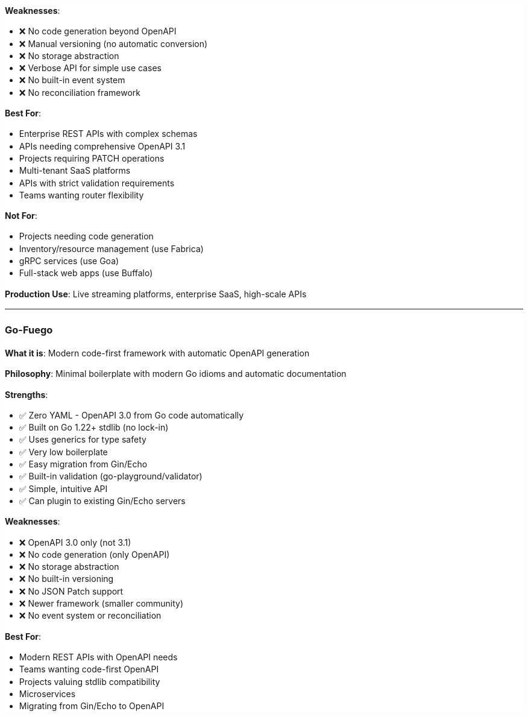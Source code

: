 **Weaknesses**:
- ❌ No code generation beyond OpenAPI
- ❌ Manual versioning (no automatic conversion)
- ❌ No storage abstraction
- ❌ Verbose API for simple use cases
- ❌ No built-in event system
- ❌ No reconciliation framework

**Best For**:
- Enterprise REST APIs with complex schemas
- APIs needing comprehensive OpenAPI 3.1
- Projects requiring PATCH operations
- Multi-tenant SaaS platforms
- APIs with strict validation requirements
- Teams wanting router flexibility

**Not For**:
- Projects needing code generation
- Inventory/resource management (use Fabrica)
- gRPC services (use Goa)
- Full-stack web apps (use Buffalo)

**Production Use**: Live streaming platforms, enterprise SaaS, high-scale APIs

---

### Go-Fuego

**What it is**: Modern code-first framework with automatic OpenAPI generation

**Philosophy**: Minimal boilerplate with modern Go idioms and automatic documentation

**Strengths**:
- ✅ Zero YAML - OpenAPI 3.0 from Go code automatically
- ✅ Built on Go 1.22+ stdlib (no lock-in)
- ✅ Uses generics for type safety
- ✅ Very low boilerplate
- ✅ Easy migration from Gin/Echo
- ✅ Built-in validation (go-playground/validator)
- ✅ Simple, intuitive API
- ✅ Can plugin to existing Gin/Echo servers

**Weaknesses**:
- ❌ OpenAPI 3.0 only (not 3.1)
- ❌ No code generation (only OpenAPI)
- ❌ No storage abstraction
- ❌ No built-in versioning
- ❌ No JSON Patch support
- ❌ Newer framework (smaller community)
- ❌ No event system or reconciliation

**Best For**:
- Modern REST APIs with OpenAPI needs
- Teams wanting code-first OpenAPI
- Projects valuing stdlib compatibility
- Microservices
- Migrating from Gin/Echo to OpenAPI
